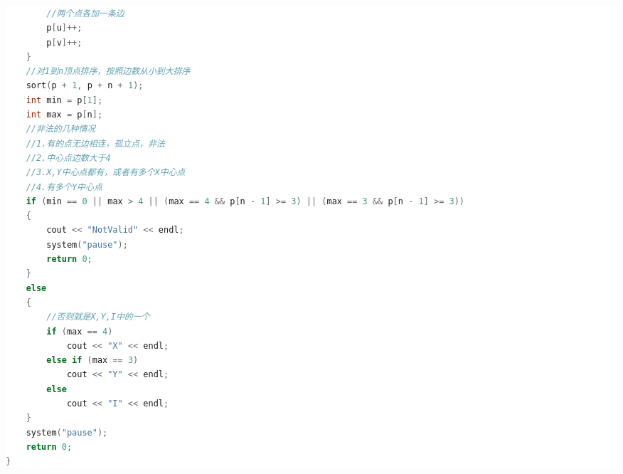 ```c
        //两个点各加一条边
        p[u]++;
        p[v]++;
    }
    //对1到n顶点排序，按照边数从小到大排序
    sort(p + 1, p + n + 1);
    int min = p[1];
    int max = p[n];
    //非法的几种情况
    //1.有的点无边相连，孤立点，非法
    //2.中心点边数大于4
    //3.X,Y中心点都有，或者有多个X中心点
    //4.有多个Y中心点
    if (min == 0 || max > 4 || (max == 4 && p[n - 1] >= 3) || (max == 3 && p[n - 1] >= 3))
    {
        cout << "NotValid" << endl;
        system("pause");
        return 0;
    }
    else
    {
        //否则就是X,Y,I中的一个
        if (max == 4)
            cout << "X" << endl;
        else if (max == 3)
            cout << "Y" << endl;
        else
            cout << "I" << endl;
    }
    system("pause");
    return 0;
}
```

